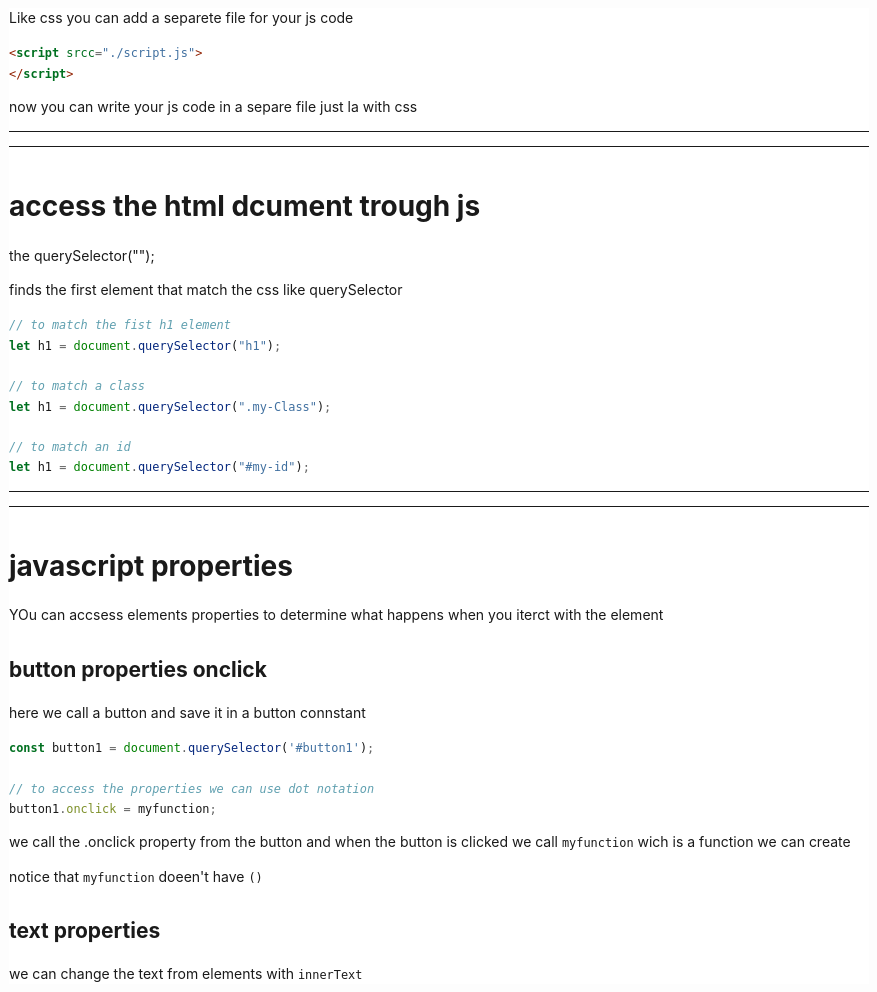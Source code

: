 Like css you can add a separete file for your js code

```html
<script srcc="./script.js">
</script>
```
now you can write your js code in a separe file just la with css

---
---
# access the html dcument trough js

the querySelector("");

finds the first element that match the css like querySelector

```javascript
// to match the fist h1 element
let h1 = document.querySelector("h1"); 

// to match a class
let h1 = document.querySelector(".my-Class"); 

// to match an id 
let h1 = document.querySelector("#my-id"); 
```

---
---
# javascript  properties
YOu can accsess elements properties
to determine what happens when you iterct with the element

## button properties onclick
here we call a button and save it in a button connstant
```javascript
const button1 = document.querySelector('#button1');

// to access the properties we can use dot notation
button1.onclick = myfunction;
```
we call the .onclick property from the button
and when the button is clicked we call `myfunction`
wich is a function we can create

notice that `myfunction` doeen't have `()`


## text properties
we can change the text from elements with 
`innerText`
